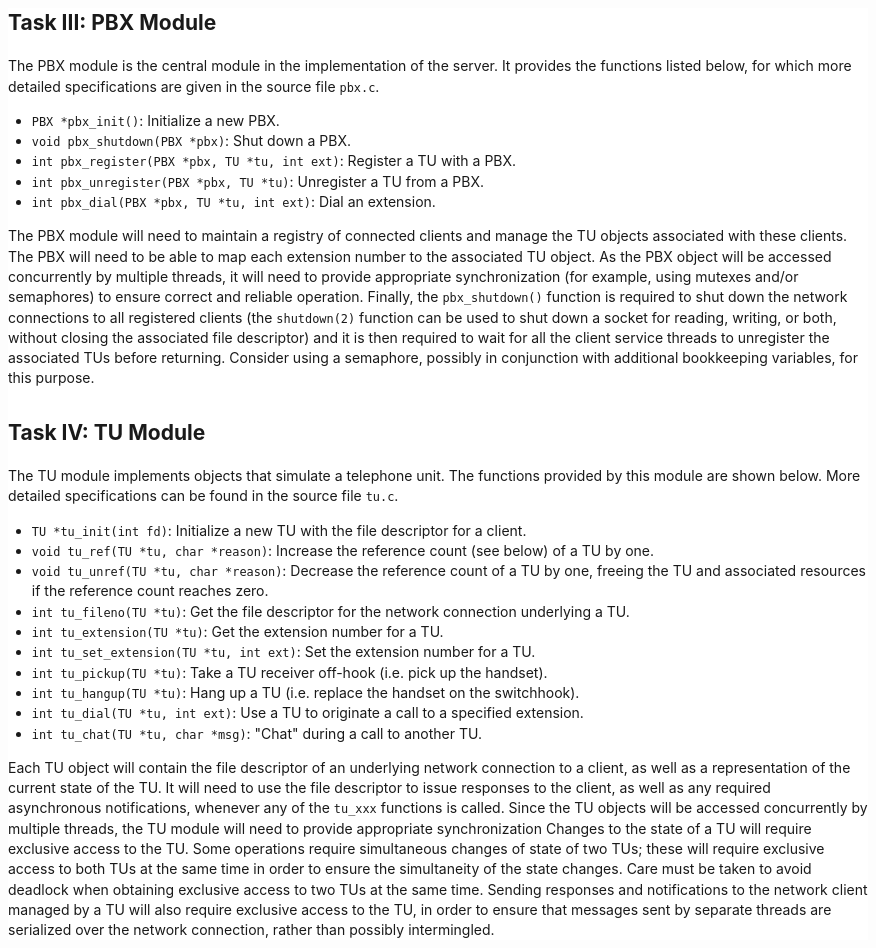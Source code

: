 ## Task III: PBX Module

The PBX module is the central module in the implementation of the server.
It provides the functions listed below, for which more detailed specifications
are given in the source file `pbx.c`.

  * `PBX *pbx_init()`:  Initialize a new PBX.
  * `void pbx_shutdown(PBX *pbx)`:  Shut down a PBX.
  * `int pbx_register(PBX *pbx, TU *tu, int ext)`:  Register a TU with a PBX.
  * `int pbx_unregister(PBX *pbx, TU *tu)`:  Unregister a TU from a PBX.
  * `int pbx_dial(PBX *pbx, TU *tu, int ext)`: Dial an extension.

The PBX module will need to maintain a registry of connected clients and
manage the TU objects associated with these clients.
The PBX will need to be able to map each extension number to the associated TU object.
As the PBX object will be accessed concurrently by multiple threads,
it will need to provide appropriate synchronization (for example, using mutexes and/or
semaphores) to ensure correct and reliable operation.
Finally, the `pbx_shutdown()` function is required to shut down the network connections
to all registered clients (the `shutdown(2)` function can be used to shut down a socket
for reading, writing, or both, without closing the associated file descriptor)
and it is then required to wait for all the client service threads to unregister
the associated TUs before returning.  Consider using a semaphore, possibly in conjunction
with additional bookkeeping variables, for this purpose.

## Task IV: TU Module

The TU module implements objects that simulate a telephone unit.
The functions provided by this module are shown below.  More detailed specifications
can be found in the source file `tu.c`.

  * `TU *tu_init(int fd)`: Initialize a new TU with the file descriptor for a client.
  * `void tu_ref(TU *tu, char *reason)`: Increase the reference count (see below) of a TU by one.
  * `void tu_unref(TU *tu, char *reason)`: Decrease the reference count of a TU by one,
	freeing the TU and associated resources if the reference count reaches zero.
  * `int tu_fileno(TU *tu)`: Get the file descriptor for the network connection underlying a TU.
  * `int tu_extension(TU *tu)`: Get the extension number for a TU.
  * `int tu_set_extension(TU *tu, int ext)`: Set the extension number for a TU.
  * `int tu_pickup(TU *tu)`: Take a TU receiver off-hook (i.e. pick up the handset).
  * `int tu_hangup(TU *tu)`: Hang up a TU (i.e. replace the handset on the switchhook).
  * `int tu_dial(TU *tu, int ext)`: Use a TU to originate a call to a specified extension.
  * `int tu_chat(TU *tu, char *msg)`: "Chat" during a call to another TU.

Each TU object will contain the file descriptor of an underlying network connection
to a client, as well as a representation of the current state of the TU.
It will need to use the file descriptor to issue responses to the client,
as well as any required asynchronous notifications, whenever any of the `tu_xxx`
functions is called.
Since the TU objects will be accessed concurrently by multiple threads,
the TU module will need to provide appropriate synchronization
Changes to the state of a TU will require exclusive access to the TU.
Some operations require simultaneous changes of state of two TUs; these will require
exclusive access to both TUs at the same time in order to ensure the simultaneity of
the state changes.  Care must be taken to avoid deadlock when obtaining exclusive
access to two TUs at the same time.
Sending responses and notifications to the network client managed by a TU will also
require exclusive access to the TU, in order to ensure that messages sent by separate
threads are serialized over the network connection, rather than possibly intermingled.
